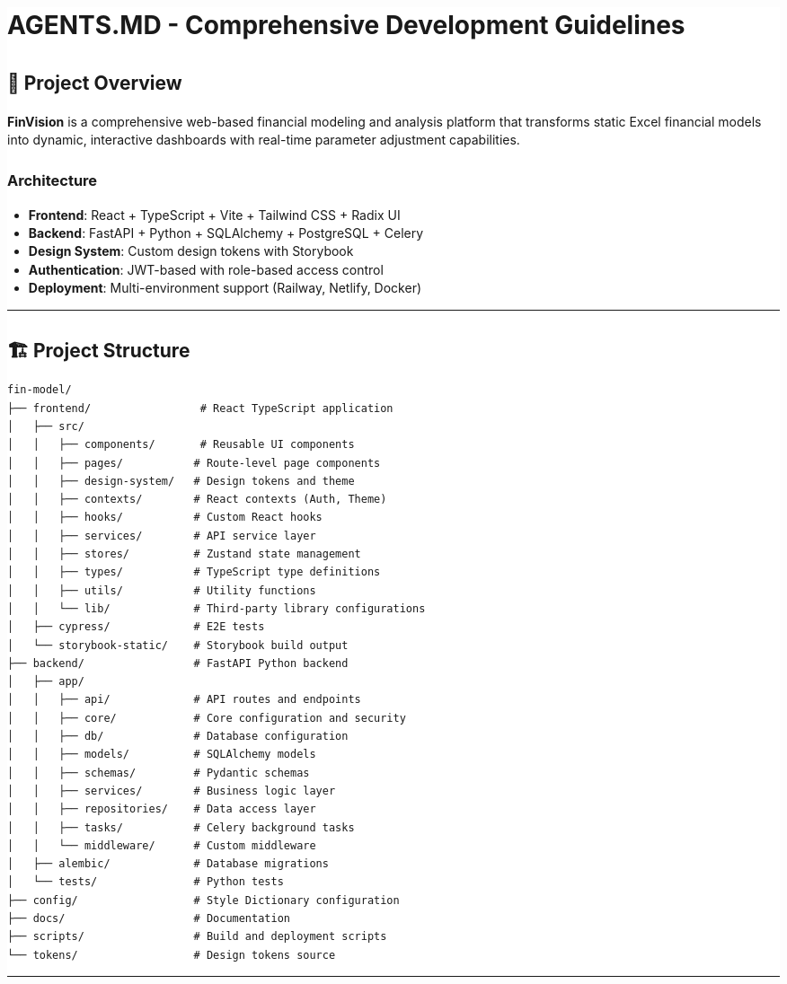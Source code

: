 # AGENTS.MD - Comprehensive Development Guidelines

## 🎯 Project Overview

**FinVision** is a comprehensive web-based financial modeling and analysis platform that transforms static Excel financial models into dynamic, interactive dashboards with real-time parameter adjustment capabilities.

### Architecture

- **Frontend**: React + TypeScript + Vite + Tailwind CSS + Radix UI
- **Backend**: FastAPI + Python + SQLAlchemy + PostgreSQL + Celery
- **Design System**: Custom design tokens with Storybook
- **Authentication**: JWT-based with role-based access control
- **Deployment**: Multi-environment support (Railway, Netlify, Docker)

---

## 🏗️ Project Structure

```
fin-model/
├── frontend/                 # React TypeScript application
│   ├── src/
│   │   ├── components/       # Reusable UI components
│   │   ├── pages/           # Route-level page components
│   │   ├── design-system/   # Design tokens and theme
│   │   ├── contexts/        # React contexts (Auth, Theme)
│   │   ├── hooks/           # Custom React hooks
│   │   ├── services/        # API service layer
│   │   ├── stores/          # Zustand state management
│   │   ├── types/           # TypeScript type definitions
│   │   ├── utils/           # Utility functions
│   │   └── lib/             # Third-party library configurations
│   ├── cypress/             # E2E tests
│   └── storybook-static/    # Storybook build output
├── backend/                 # FastAPI Python backend
│   ├── app/
│   │   ├── api/             # API routes and endpoints
│   │   ├── core/            # Core configuration and security
│   │   ├── db/              # Database configuration
│   │   ├── models/          # SQLAlchemy models
│   │   ├── schemas/         # Pydantic schemas
│   │   ├── services/        # Business logic layer
│   │   ├── repositories/    # Data access layer
│   │   ├── tasks/           # Celery background tasks
│   │   └── middleware/      # Custom middleware
│   ├── alembic/             # Database migrations
│   └── tests/               # Python tests
├── config/                  # Style Dictionary configuration
├── docs/                    # Documentation
├── scripts/                 # Build and deployment scripts
└── tokens/                  # Design tokens source
```

---